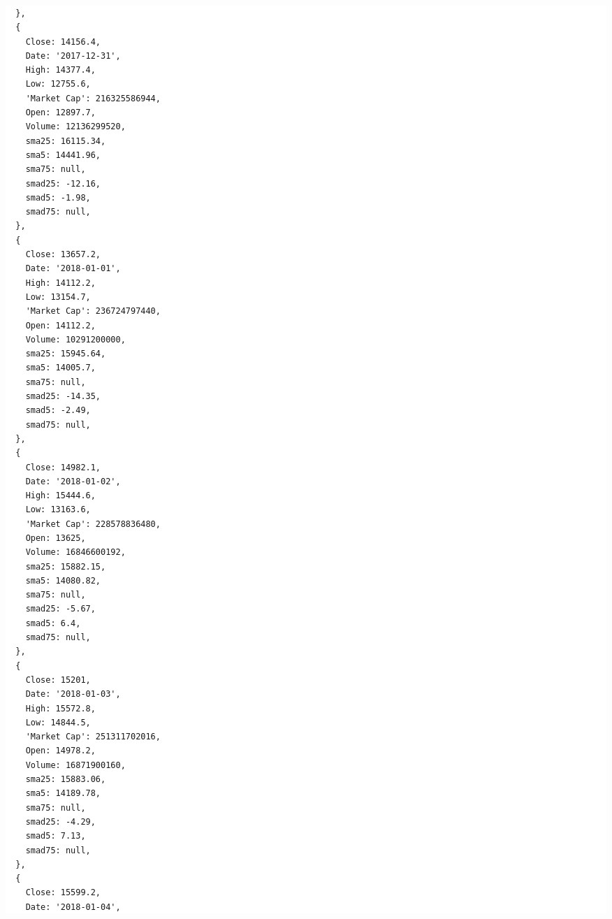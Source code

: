       },
      {
        Close: 14156.4,
        Date: '2017-12-31',
        High: 14377.4,
        Low: 12755.6,
        'Market Cap': 216325586944,
        Open: 12897.7,
        Volume: 12136299520,
        sma25: 16115.34,
        sma5: 14441.96,
        sma75: null,
        smad25: -12.16,
        smad5: -1.98,
        smad75: null,
      },
      {
        Close: 13657.2,
        Date: '2018-01-01',
        High: 14112.2,
        Low: 13154.7,
        'Market Cap': 236724797440,
        Open: 14112.2,
        Volume: 10291200000,
        sma25: 15945.64,
        sma5: 14005.7,
        sma75: null,
        smad25: -14.35,
        smad5: -2.49,
        smad75: null,
      },
      {
        Close: 14982.1,
        Date: '2018-01-02',
        High: 15444.6,
        Low: 13163.6,
        'Market Cap': 228578836480,
        Open: 13625,
        Volume: 16846600192,
        sma25: 15882.15,
        sma5: 14080.82,
        sma75: null,
        smad25: -5.67,
        smad5: 6.4,
        smad75: null,
      },
      {
        Close: 15201,
        Date: '2018-01-03',
        High: 15572.8,
        Low: 14844.5,
        'Market Cap': 251311702016,
        Open: 14978.2,
        Volume: 16871900160,
        sma25: 15883.06,
        sma5: 14189.78,
        sma75: null,
        smad25: -4.29,
        smad5: 7.13,
        smad75: null,
      },
      {
        Close: 15599.2,
        Date: '2018-01-04',